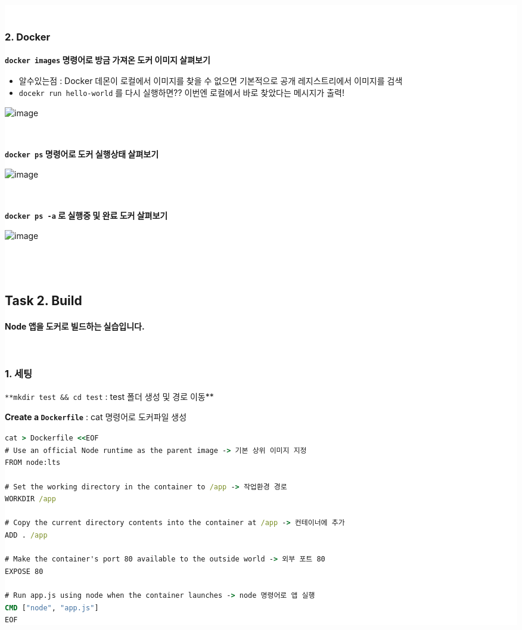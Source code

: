 <br>

### 2. Docker

**`docker images` 명령어로 방금 가져온 도커 이미지 살펴보기**

* 알수있는점 : Docker 데몬이 로컬에서 이미지를 찾을 수 없으면 기본적으로 공개 레지스트리에서 이미지를 검색
* `docekr run hello-world` 를 다시 실행하면?? 이번엔 로컬에서 바로 찾았다는 메시지가 출력!

![image](https://github.com/BH946/bh946.github.io/assets/80165014/be17ef39-2bbf-435c-860f-68966085a1af) 

<br>

**`docker ps` 명령어로 도커 실행상태 살펴보기**

![image](https://github.com/BH946/bh946.github.io/assets/80165014/22312ca7-0dd0-47a0-9582-389a6a414784) 

<br>

**`docker ps -a` 로 실행중 및 완료 도커 살펴보기**

![image](https://github.com/BH946/bh946.github.io/assets/80165014/20be387e-a2ac-46f2-8c85-c90dc73dd0a8) 

<br><br>

## Task 2. Build

**Node 앱을 도커로 빌드하는 실습입니다.**

<br>

### 1. 세팅

`**mkdir test && cd test` : test 폴더 생성 및 경로 이동**

**Create a `Dockerfile`** : cat 명령어로 도커파일 생성

```cmd
cat > Dockerfile <<EOF
# Use an official Node runtime as the parent image -> 기본 상위 이미지 지정
FROM node:lts

# Set the working directory in the container to /app -> 작업환경 경로
WORKDIR /app

# Copy the current directory contents into the container at /app -> 컨테이너에 추가
ADD . /app

# Make the container's port 80 available to the outside world -> 외부 포트 80
EXPOSE 80

# Run app.js using node when the container launches -> node 명령어로 앱 실행
CMD ["node", "app.js"]
EOF
```
